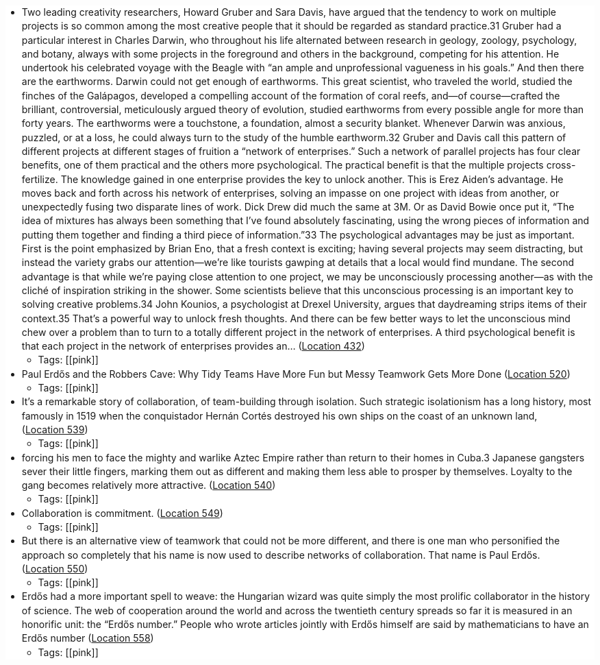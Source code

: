- Two leading creativity researchers, Howard Gruber and Sara Davis, have argued that the tendency to work on multiple projects is so common among the most creative people that it should be regarded as standard practice.31 Gruber had a particular interest in Charles Darwin, who throughout his life alternated between research in geology, zoology, psychology, and botany, always with some projects in the foreground and others in the background, competing for his attention. He undertook his celebrated voyage with the Beagle with “an ample and unprofessional vagueness in his goals.” And then there are the earthworms. Darwin could not get enough of earthworms. This great scientist, who traveled the world, studied the finches of the Galápagos, developed a compelling account of the formation of coral reefs, and—of course—crafted the brilliant, controversial, meticulously argued theory of evolution, studied earthworms from every possible angle for more than forty years. The earthworms were a touchstone, a foundation, almost a security blanket. Whenever Darwin was anxious, puzzled, or at a loss, he could always turn to the study of the humble earthworm.32 Gruber and Davis call this pattern of different projects at different stages of fruition a “network of enterprises.” Such a network of parallel projects has four clear benefits, one of them practical and the others more psychological. The practical benefit is that the multiple projects cross-fertilize. The knowledge gained in one enterprise provides the key to unlock another. This is Erez Aiden’s advantage. He moves back and forth across his network of enterprises, solving an impasse on one project with ideas from another, or unexpectedly fusing two disparate lines of work. Dick Drew did much the same at 3M. Or as David Bowie once put it, “The idea of mixtures has always been something that I’ve found absolutely fascinating, using the wrong pieces of information and putting them together and finding a third piece of information.”33 The psychological advantages may be just as important. First is the point emphasized by Brian Eno, that a fresh context is exciting; having several projects may seem distracting, but instead the variety grabs our attention—we’re like tourists gawping at details that a local would find mundane. The second advantage is that while we’re paying close attention to one project, we may be unconsciously processing another—as with the cliché of inspiration striking in the shower. Some scientists believe that this unconscious processing is an important key to solving creative problems.34 John Kounios, a psychologist at Drexel University, argues that daydreaming strips items of their context.35 That’s a powerful way to unlock fresh thoughts. And there can be few better ways to let the unconscious mind chew over a problem than to turn to a totally different project in the network of enterprises. A third psychological benefit is that each project in the network of enterprises provides an… ([Location 432](https://readwise.io/to_kindle?action=open&asin=B01BD1SU2E&location=432))
    - Tags: [[pink]] 
- Paul Erdős and the Robbers Cave: Why Tidy Teams Have More Fun but Messy Teamwork Gets More Done ([Location 520](https://readwise.io/to_kindle?action=open&asin=B01BD1SU2E&location=520))
    - Tags: [[pink]] 
- It’s a remarkable story of collaboration, of team-building through isolation. Such strategic isolationism has a long history, most famously in 1519 when the conquistador Hernán Cortés destroyed his own ships on the coast of an unknown land, ([Location 539](https://readwise.io/to_kindle?action=open&asin=B01BD1SU2E&location=539))
    - Tags: [[pink]] 
- forcing his men to face the mighty and warlike Aztec Empire rather than return to their homes in Cuba.3 Japanese gangsters sever their little fingers, marking them out as different and making them less able to prosper by themselves. Loyalty to the gang becomes relatively more attractive. ([Location 540](https://readwise.io/to_kindle?action=open&asin=B01BD1SU2E&location=540))
    - Tags: [[pink]] 
- Collaboration is commitment. ([Location 549](https://readwise.io/to_kindle?action=open&asin=B01BD1SU2E&location=549))
    - Tags: [[pink]] 
- But there is an alternative view of teamwork that could not be more different, and there is one man who personified the approach so completely that his name is now used to describe networks of collaboration. That name is Paul Erdős. ([Location 550](https://readwise.io/to_kindle?action=open&asin=B01BD1SU2E&location=550))
    - Tags: [[pink]] 
- Erdős had a more important spell to weave: the Hungarian wizard was quite simply the most prolific collaborator in the history of science. The web of cooperation around the world and across the twentieth century spreads so far it is measured in an honorific unit: the “Erdős number.” People who wrote articles jointly with Erdős himself are said by mathematicians to have an Erdős number ([Location 558](https://readwise.io/to_kindle?action=open&asin=B01BD1SU2E&location=558))
    - Tags: [[pink]] 